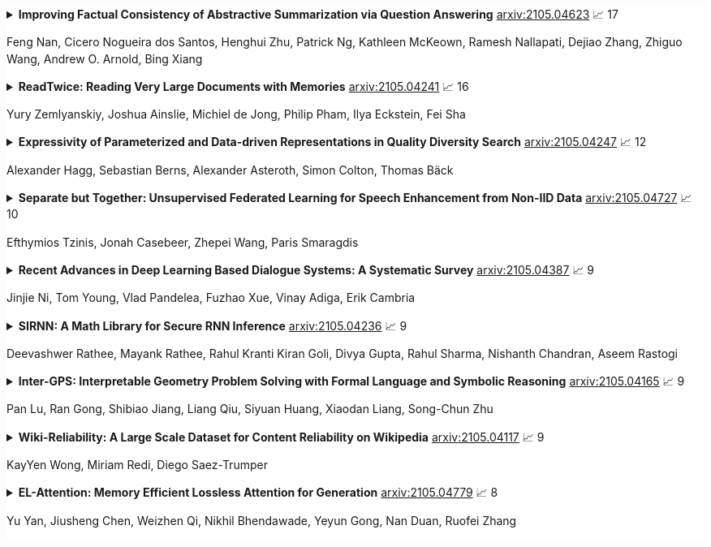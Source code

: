 <details><summary><b>Improving Factual Consistency of Abstractive Summarization via Question Answering</b>
<a href="https://arxiv.org/abs/2105.04623">arxiv:2105.04623</a>
&#x1F4C8; 17 <br>
<p>Feng Nan, Cicero Nogueira dos Santos, Henghui Zhu, Patrick Ng, Kathleen McKeown, Ramesh Nallapati, Dejiao Zhang, Zhiguo Wang, Andrew O. Arnold, Bing Xiang</p></summary></details>

<details><summary><b>ReadTwice: Reading Very Large Documents with Memories</b>
<a href="https://arxiv.org/abs/2105.04241">arxiv:2105.04241</a>
&#x1F4C8; 16 <br>
<p>Yury Zemlyanskiy, Joshua Ainslie, Michiel de Jong, Philip Pham, Ilya Eckstein, Fei Sha</p></summary></details>

<details><summary><b>Expressivity of Parameterized and Data-driven Representations in Quality Diversity Search</b>
<a href="https://arxiv.org/abs/2105.04247">arxiv:2105.04247</a>
&#x1F4C8; 12 <br>
<p>Alexander Hagg, Sebastian Berns, Alexander Asteroth, Simon Colton, Thomas Bäck</p></summary></details>

<details><summary><b>Separate but Together: Unsupervised Federated Learning for Speech Enhancement from Non-IID Data</b>
<a href="https://arxiv.org/abs/2105.04727">arxiv:2105.04727</a>
&#x1F4C8; 10 <br>
<p>Efthymios Tzinis, Jonah Casebeer, Zhepei Wang, Paris Smaragdis</p></summary></details>

<details><summary><b>Recent Advances in Deep Learning Based Dialogue Systems: A Systematic Survey</b>
<a href="https://arxiv.org/abs/2105.04387">arxiv:2105.04387</a>
&#x1F4C8; 9 <br>
<p>Jinjie Ni, Tom Young, Vlad Pandelea, Fuzhao Xue, Vinay Adiga, Erik Cambria</p></summary></details>

<details><summary><b>SIRNN: A Math Library for Secure RNN Inference</b>
<a href="https://arxiv.org/abs/2105.04236">arxiv:2105.04236</a>
&#x1F4C8; 9 <br>
<p>Deevashwer Rathee, Mayank Rathee, Rahul Kranti Kiran Goli, Divya Gupta, Rahul Sharma, Nishanth Chandran, Aseem Rastogi</p></summary></details>

<details><summary><b>Inter-GPS: Interpretable Geometry Problem Solving with Formal Language and Symbolic Reasoning</b>
<a href="https://arxiv.org/abs/2105.04165">arxiv:2105.04165</a>
&#x1F4C8; 9 <br>
<p>Pan Lu, Ran Gong, Shibiao Jiang, Liang Qiu, Siyuan Huang, Xiaodan Liang, Song-Chun Zhu</p></summary></details>

<details><summary><b>Wiki-Reliability: A Large Scale Dataset for Content Reliability on Wikipedia</b>
<a href="https://arxiv.org/abs/2105.04117">arxiv:2105.04117</a>
&#x1F4C8; 9 <br>
<p>KayYen Wong, Miriam Redi, Diego Saez-Trumper</p></summary></details>

<details><summary><b>EL-Attention: Memory Efficient Lossless Attention for Generation</b>
<a href="https://arxiv.org/abs/2105.04779">arxiv:2105.04779</a>
&#x1F4C8; 8 <br>
<p>Yu Yan, Jiusheng Chen, Weizhen Qi, Nikhil Bhendawade, Yeyun Gong, Nan Duan, Ruofei Zhang</p></summary></details>
